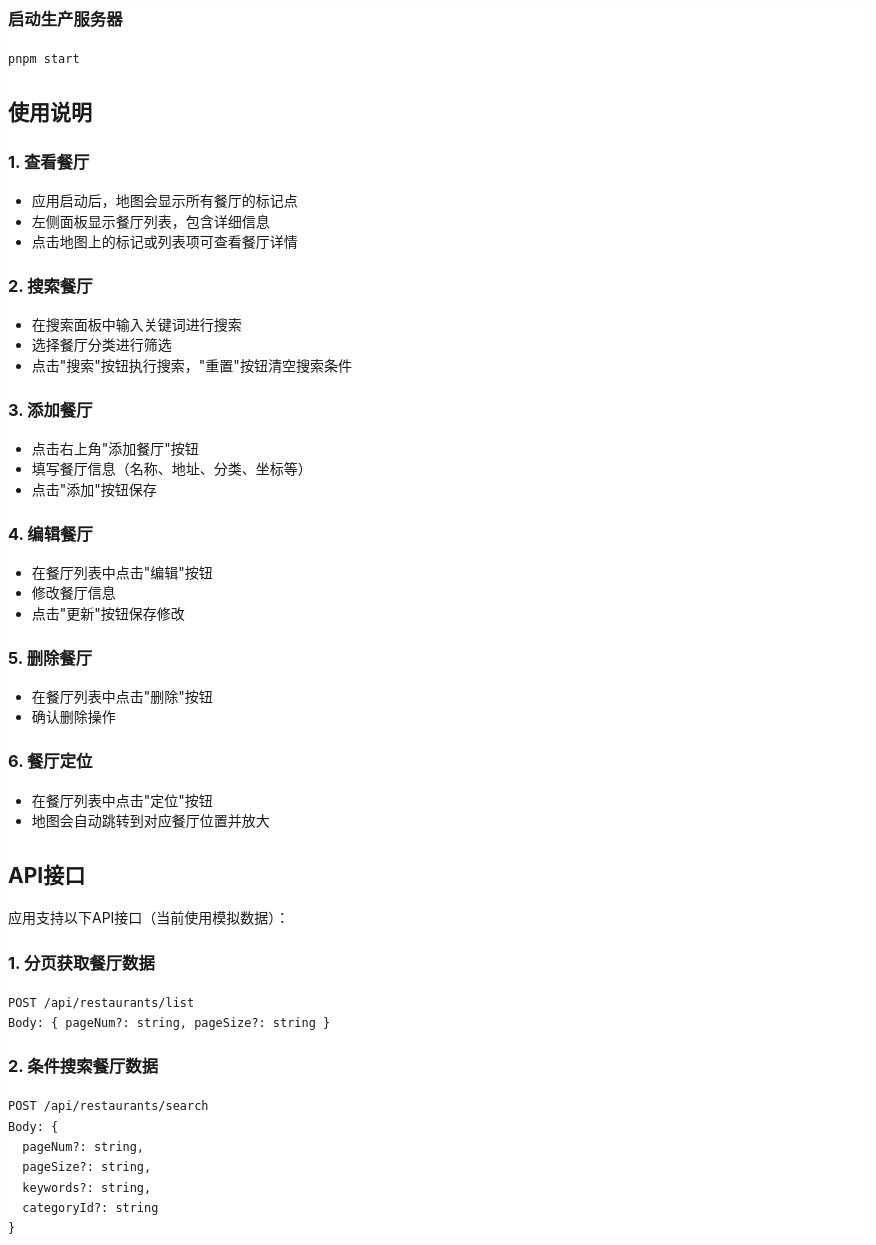 ### 启动生产服务器
```bash
pnpm start
```

## 使用说明

### 1. 查看餐厅
- 应用启动后，地图会显示所有餐厅的标记点
- 左侧面板显示餐厅列表，包含详细信息
- 点击地图上的标记或列表项可查看餐厅详情

### 2. 搜索餐厅
- 在搜索面板中输入关键词进行搜索
- 选择餐厅分类进行筛选
- 点击"搜索"按钮执行搜索，"重置"按钮清空搜索条件

### 3. 添加餐厅
- 点击右上角"添加餐厅"按钮
- 填写餐厅信息（名称、地址、分类、坐标等）
- 点击"添加"按钮保存

### 4. 编辑餐厅
- 在餐厅列表中点击"编辑"按钮
- 修改餐厅信息
- 点击"更新"按钮保存修改

### 5. 删除餐厅
- 在餐厅列表中点击"删除"按钮
- 确认删除操作

### 6. 餐厅定位
- 在餐厅列表中点击"定位"按钮
- 地图会自动跳转到对应餐厅位置并放大

## API接口

应用支持以下API接口（当前使用模拟数据）：

### 1. 分页获取餐厅数据
```
POST /api/restaurants/list
Body: { pageNum?: string, pageSize?: string }
```

### 2. 条件搜索餐厅数据
```
POST /api/restaurants/search
Body: {
  pageNum?: string,
  pageSize?: string,
  keywords?: string,
  categoryId?: string
}
```

